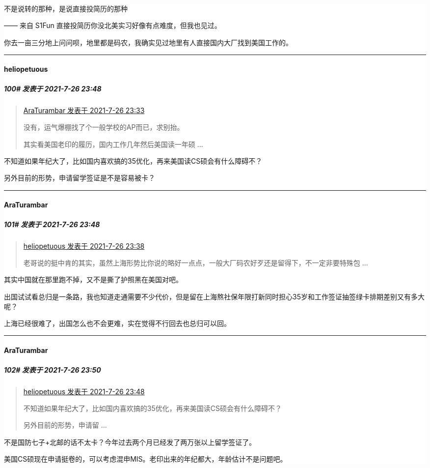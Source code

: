 不是说转的那种，是说直接投简历的那种


—— 来自 S1Fun</blockquote>
直接投简历你没北美实习好像有点难度，但我也见过。


你去一亩三分地上问问呗，地里都是码农，我确实见过地里有人直接国内大厂找到美国工作的。


*****

####  heliopetuous  
##### 100#       发表于 2021-7-26 23:48


<blockquote><a href="httphttps://bbs.saraba1st.com/2b/forum.php?mod=redirect&amp;goto=findpost&amp;pid=52108486&amp;ptid=2012852" target="_blank">AraTurambar 发表于 2021-7-26 23:33</a>

没有，运气爆棚找了个一般学校的AP而已，求别抬。


其实看美国老印的履历，国内工作几年然后美国读一年硕 ...</blockquote>
不知道如果年纪大了，比如国内喜欢搞的35优化，再来美国读CS硕会有什么障碍不？

另外目前的形势，申请留学签证是不是容易被卡？


*****

####  AraTurambar  
##### 101#       发表于 2021-7-26 23:48


<blockquote><a href="httphttps://bbs.saraba1st.com/2b/forum.php?mod=redirect&amp;goto=findpost&amp;pid=52108533&amp;ptid=2012852" target="_blank">heliopetuous 发表于 2021-7-26 23:38</a>

老哥说的挺中肯的其实，虽然上海形势比你说的略好一点点，一般大厂码农好歹还是留得下，不一定非要特殊包 ...</blockquote>
其实中国就在那里跑不掉，又不是撕了护照黑在美国对吧。


出国试试看总归是一条路，我也知道走通需要不少代价，但是留在上海熬社保年限打新同时担心35岁和工作签证抽签绿卡排期差别又有多大呢？


上海已经很难了，出国怎么也不会更难，实在觉得不行回去也总归可以回。


*****

####  AraTurambar  
##### 102#       发表于 2021-7-26 23:50


<blockquote><a href="httphttps://bbs.saraba1st.com/2b/forum.php?mod=redirect&amp;goto=findpost&amp;pid=52108644&amp;ptid=2012852" target="_blank">heliopetuous 发表于 2021-7-26 23:48</a>

不知道如果年纪大了，比如国内喜欢搞的35优化，再来美国读CS硕会有什么障碍不？

另外目前的形势，申请留 ...</blockquote>
不是国防七子+北邮的话不太卡？今年过去两个月已经发了两万张以上留学签证了。


美国CS硕现在申请挺卷的，可以考虑混申MIS。老印出来的年纪都大，年龄估计不是问题吧。
